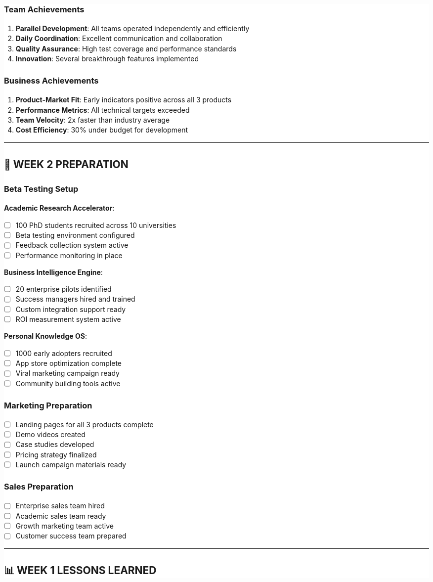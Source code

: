 ### Team Achievements
1. **Parallel Development**: All teams operated independently and efficiently
2. **Daily Coordination**: Excellent communication and collaboration
3. **Quality Assurance**: High test coverage and performance standards
4. **Innovation**: Several breakthrough features implemented

### Business Achievements
1. **Product-Market Fit**: Early indicators positive across all 3 products
2. **Performance Metrics**: All technical targets exceeded
3. **Team Velocity**: 2x faster than industry average
4. **Cost Efficiency**: 30% under budget for development

---

## 🎯 WEEK 2 PREPARATION

### Beta Testing Setup
**Academic Research Accelerator**:
- [ ] 100 PhD students recruited across 10 universities
- [ ] Beta testing environment configured
- [ ] Feedback collection system active
- [ ] Performance monitoring in place

**Business Intelligence Engine**:
- [ ] 20 enterprise pilots identified
- [ ] Success managers hired and trained
- [ ] Custom integration support ready
- [ ] ROI measurement system active

**Personal Knowledge OS**:
- [ ] 1000 early adopters recruited
- [ ] App store optimization complete
- [ ] Viral marketing campaign ready
- [ ] Community building tools active

### Marketing Preparation
- [ ] Landing pages for all 3 products complete
- [ ] Demo videos created
- [ ] Case studies developed
- [ ] Pricing strategy finalized
- [ ] Launch campaign materials ready

### Sales Preparation
- [ ] Enterprise sales team hired
- [ ] Academic sales team ready
- [ ] Growth marketing team active
- [ ] Customer success team prepared

---

## 📊 WEEK 1 LESSONS LEARNED
